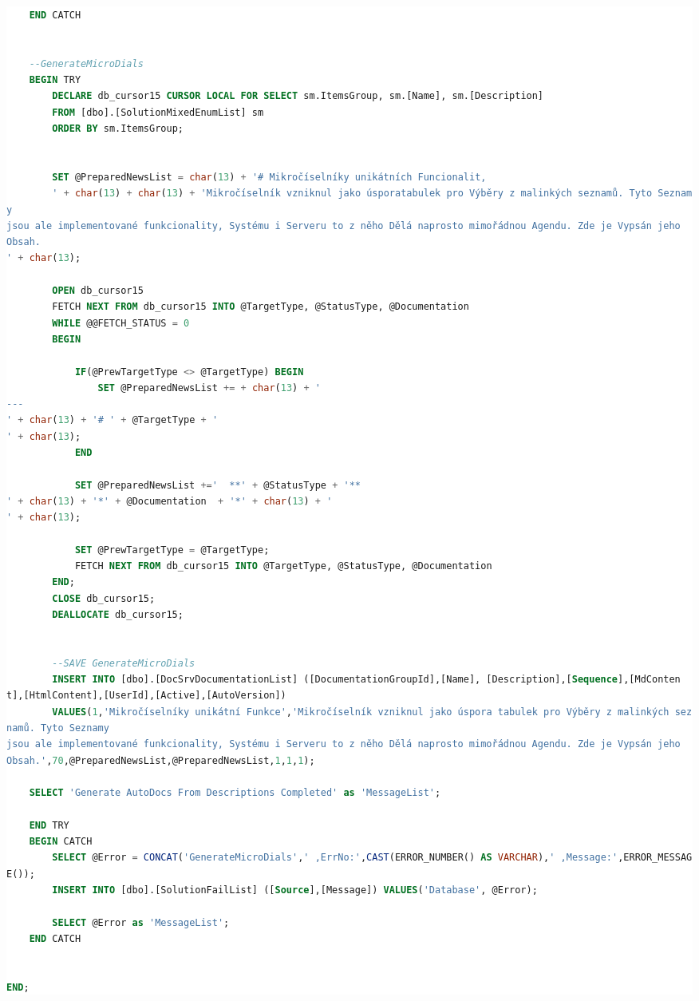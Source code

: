 ```sql   ' + char(13) + @Template  + char(13) + '
	END CATCH


	--GenerateMicroDials
	BEGIN TRY  
		DECLARE db_cursor15 CURSOR LOCAL FOR SELECT sm.ItemsGroup, sm.[Name], sm.[Description]
		FROM [dbo].[SolutionMixedEnumList] sm
		ORDER BY sm.ItemsGroup;


		SET @PreparedNewsList = char(13) + '# Mikročíselníky unikátních Funcionalit,   
		' + char(13) + char(13) + 'Mikročíselník vzniknul jako úsporatabulek pro Výběry z malinkých seznamů. Tyto Seznamy
jsou ale implementované funkcionality, Systému i Serveru to z něho Dělá naprosto mimořádnou Agendu. Zde je Vypsán jeho
Obsah.
' + char(13);

		OPEN db_cursor15  
		FETCH NEXT FROM db_cursor15 INTO @TargetType, @StatusType, @Documentation
		WHILE @@FETCH_STATUS = 0  
		BEGIN 
			
			IF(@PrewTargetType <> @TargetType) BEGIN
				SET @PreparedNewsList += + char(13) + '
---   
' + char(13) + '# ' + @TargetType + '         
' + char(13);
			END
			
			SET @PreparedNewsList +='  **' + @StatusType + '**
' + char(13) + '*' + @Documentation  + '*' + char(13) + '
' + char(13);
			
			SET @PrewTargetType = @TargetType;
			FETCH NEXT FROM db_cursor15 INTO @TargetType, @StatusType, @Documentation
		END;
		CLOSE db_cursor15;
		DEALLOCATE db_cursor15;


		--SAVE GenerateMicroDials
		INSERT INTO [dbo].[DocSrvDocumentationList] ([DocumentationGroupId],[Name], [Description],[Sequence],[MdContent],[HtmlContent],[UserId],[Active],[AutoVersion])
		VALUES(1,'Mikročíselníky unikátní Funkce','Mikročíselník vzniknul jako úspora tabulek pro Výběry z malinkých seznamů. Tyto Seznamy
jsou ale implementované funkcionality, Systému i Serveru to z něho Dělá naprosto mimořádnou Agendu. Zde je Vypsán jeho
Obsah.',70,@PreparedNewsList,@PreparedNewsList,1,1,1);

	SELECT 'Generate AutoDocs From Descriptions Completed' as 'MessageList';

	END TRY  
	BEGIN CATCH  
		SELECT @Error = CONCAT('GenerateMicroDials',' ,ErrNo:',CAST(ERROR_NUMBER() AS VARCHAR),' ,Message:',ERROR_MESSAGE()); 
		INSERT INTO [dbo].[SolutionFailList] ([Source],[Message]) VALUES('Database', @Error);

		SELECT @Error as 'MessageList';
	END CATCH


END;
```